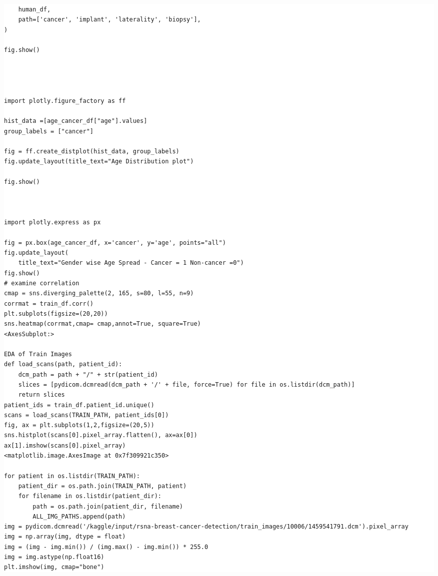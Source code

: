 ```
    human_df,
    path=['cancer', 'implant', 'laterality', 'biopsy'],
)

fig.show()




import plotly.figure_factory as ff

hist_data =[age_cancer_df["age"].values]
group_labels = ["cancer"] 

fig = ff.create_distplot(hist_data, group_labels)
fig.update_layout(title_text="Age Distribution plot")

fig.show()



import plotly.express as px

fig = px.box(age_cancer_df, x='cancer', y='age', points="all")
fig.update_layout(
    title_text="Gender wise Age Spread - Cancer = 1 Non-cancer =0")
fig.show()
# examine correlation
cmap = sns.diverging_palette(2, 165, s=80, l=55, n=9)
corrmat = train_df.corr()
plt.subplots(figsize=(20,20))
sns.heatmap(corrmat,cmap= cmap,annot=True, square=True)
<AxesSubplot:>

EDA of Train Images
def load_scans(path, patient_id):
    dcm_path = path + "/" + str(patient_id)
    slices = [pydicom.dcmread(dcm_path + '/' + file, force=True) for file in os.listdir(dcm_path)]
    return slices
patient_ids = train_df.patient_id.unique()
scans = load_scans(TRAIN_PATH, patient_ids[0])
fig, ax = plt.subplots(1,2,figsize=(20,5))
sns.histplot(scans[0].pixel_array.flatten(), ax=ax[0])
ax[1].imshow(scans[0].pixel_array)
<matplotlib.image.AxesImage at 0x7f309921c350>

for patient in os.listdir(TRAIN_PATH):
    patient_dir = os.path.join(TRAIN_PATH, patient)
    for filename in os.listdir(patient_dir):
        path = os.path.join(patient_dir, filename)
        ALL_IMG_PATHS.append(path)
img = pydicom.dcmread('/kaggle/input/rsna-breast-cancer-detection/train_images/10006/1459541791.dcm').pixel_array
img = np.array(img, dtype = float) 
img = (img - img.min()) / (img.max() - img.min()) * 255.0  
img = img.astype(np.float16)
plt.imshow(img, cmap="bone")
```
